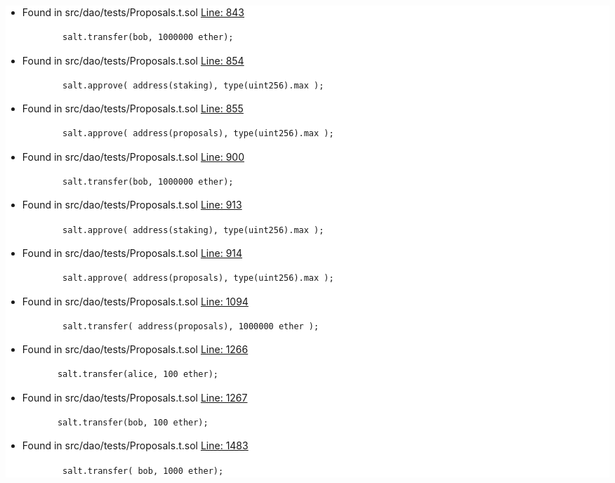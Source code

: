 - Found in src/dao/tests/Proposals.t.sol [Line: 843](src/dao/tests/Proposals.t.sol#L843)

	```solidity
	        salt.transfer(bob, 1000000 ether);
	```

- Found in src/dao/tests/Proposals.t.sol [Line: 854](src/dao/tests/Proposals.t.sol#L854)

	```solidity
	        salt.approve( address(staking), type(uint256).max );
	```

- Found in src/dao/tests/Proposals.t.sol [Line: 855](src/dao/tests/Proposals.t.sol#L855)

	```solidity
	        salt.approve( address(proposals), type(uint256).max );
	```

- Found in src/dao/tests/Proposals.t.sol [Line: 900](src/dao/tests/Proposals.t.sol#L900)

	```solidity
	        salt.transfer(bob, 1000000 ether);
	```

- Found in src/dao/tests/Proposals.t.sol [Line: 913](src/dao/tests/Proposals.t.sol#L913)

	```solidity
	        salt.approve( address(staking), type(uint256).max );
	```

- Found in src/dao/tests/Proposals.t.sol [Line: 914](src/dao/tests/Proposals.t.sol#L914)

	```solidity
	        salt.approve( address(proposals), type(uint256).max );
	```

- Found in src/dao/tests/Proposals.t.sol [Line: 1094](src/dao/tests/Proposals.t.sol#L1094)

	```solidity
			salt.transfer( address(proposals), 1000000 ether );
	```

- Found in src/dao/tests/Proposals.t.sol [Line: 1266](src/dao/tests/Proposals.t.sol#L1266)

	```solidity
	       salt.transfer(alice, 100 ether);
	```

- Found in src/dao/tests/Proposals.t.sol [Line: 1267](src/dao/tests/Proposals.t.sol#L1267)

	```solidity
	       salt.transfer(bob, 100 ether);
	```

- Found in src/dao/tests/Proposals.t.sol [Line: 1483](src/dao/tests/Proposals.t.sol#L1483)

	```solidity
	        salt.transfer( bob, 1000 ether);
	```
